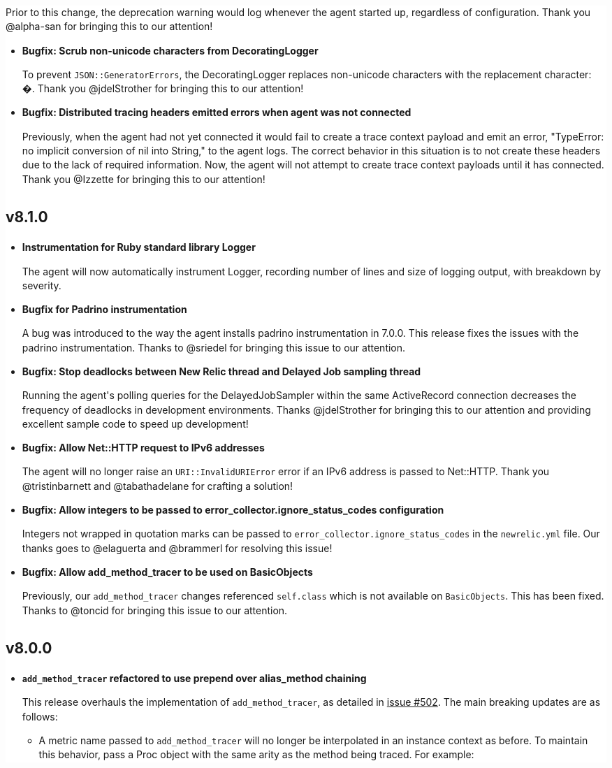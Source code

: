   Prior to this change, the deprecation warning would log whenever the agent started up, regardless of configuration. Thank you @alpha-san for bringing this to our attention!

- **Bugfix: Scrub non-unicode characters from DecoratingLogger**

  To prevent `JSON::GeneratorErrors`, the DecoratingLogger replaces non-unicode characters with the replacement character: �. Thank you @jdelStrother for bringing this to our attention!

- **Bugfix: Distributed tracing headers emitted errors when agent was not connected**

  Previously, when the agent had not yet connected it would fail to create a trace context payload and emit an error, "TypeError: no implicit conversion of nil into String," to the agent logs. The correct behavior in this situation is to not create these headers due to the lack of required information. Now, the agent will not attempt to create trace context payloads until it has connected. Thank you @Izzette for bringing this to our attention!

## v8.1.0

- **Instrumentation for Ruby standard library Logger**

  The agent will now automatically instrument Logger, recording number of lines and size of logging output, with breakdown by severity.

- **Bugfix for Padrino instrumentation**

  A bug was introduced to the way the agent installs padrino instrumentation in 7.0.0. This release fixes the issues with the padrino instrumentation. Thanks to @sriedel for bringing this issue to our attention.

- **Bugfix: Stop deadlocks between New Relic thread and Delayed Job sampling thread**

  Running the agent's polling queries for the DelayedJobSampler within the same ActiveRecord connection decreases the frequency of deadlocks in development environments. Thanks @jdelStrother for bringing this to our attention and providing excellent sample code to speed up development!

- **Bugfix: Allow Net::HTTP request to IPv6 addresses**

  The agent will no longer raise an `URI::InvalidURIError` error if an IPv6 address is passed to Net::HTTP. Thank you @tristinbarnett and @tabathadelane for crafting a solution!

- **Bugfix: Allow integers to be passed to error_collector.ignore_status_codes configuration**

  Integers not wrapped in quotation marks can be passed to `error_collector.ignore_status_codes` in the `newrelic.yml` file. Our thanks goes to @elaguerta and @brammerl for resolving this issue!

- **Bugfix: Allow add_method_tracer to be used on BasicObjects**

  Previously, our `add_method_tracer` changes referenced `self.class` which is not available on `BasicObjects`. This has been fixed. Thanks to @toncid for bringing this issue to our attention.

## v8.0.0

- **`add_method_tracer` refactored to use prepend over alias_method chaining**

  This release overhauls the implementation of `add_method_tracer`, as detailed in [issue #502](https://github.com/newrelic/newrelic-ruby-agent/issues/502). The main breaking updates are as follows:

  - A metric name passed to `add_method_tracer` will no longer be interpolated in an instance context as before. To maintain this behavior, pass a Proc object with the same arity as the method being traced. For example:

